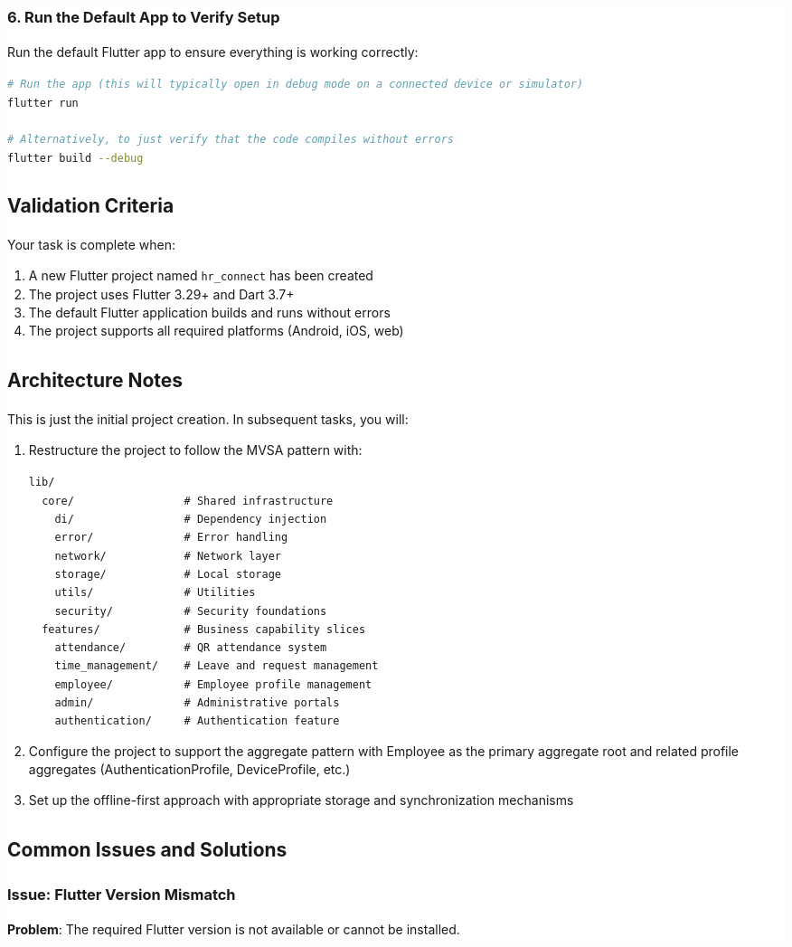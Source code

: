 ### 6. Run the Default App to Verify Setup

Run the default Flutter app to ensure everything is working correctly:

```bash
# Run the app (this will typically open in debug mode on a connected device or simulator)
flutter run

# Alternatively, to just verify that the code compiles without errors
flutter build --debug
```

## Validation Criteria

Your task is complete when:

1. A new Flutter project named `hr_connect` has been created
2. The project uses Flutter 3.29+ and Dart 3.7+
3. The default Flutter application builds and runs without errors
4. The project supports all required platforms (Android, iOS, web)

## Architecture Notes

This is just the initial project creation. In subsequent tasks, you will:

1. Restructure the project to follow the MVSA pattern with:
   ```
   lib/
     core/                 # Shared infrastructure
       di/                 # Dependency injection
       error/              # Error handling
       network/            # Network layer
       storage/            # Local storage
       utils/              # Utilities
       security/           # Security foundations
     features/             # Business capability slices
       attendance/         # QR attendance system
       time_management/    # Leave and request management
       employee/           # Employee profile management
       admin/              # Administrative portals
       authentication/     # Authentication feature
   ```

2. Configure the project to support the aggregate pattern with Employee as the primary aggregate root and related profile aggregates (AuthenticationProfile, DeviceProfile, etc.)

3. Set up the offline-first approach with appropriate storage and synchronization mechanisms

## Common Issues and Solutions

### Issue: Flutter Version Mismatch

**Problem**: The required Flutter version is not available or cannot be installed.
